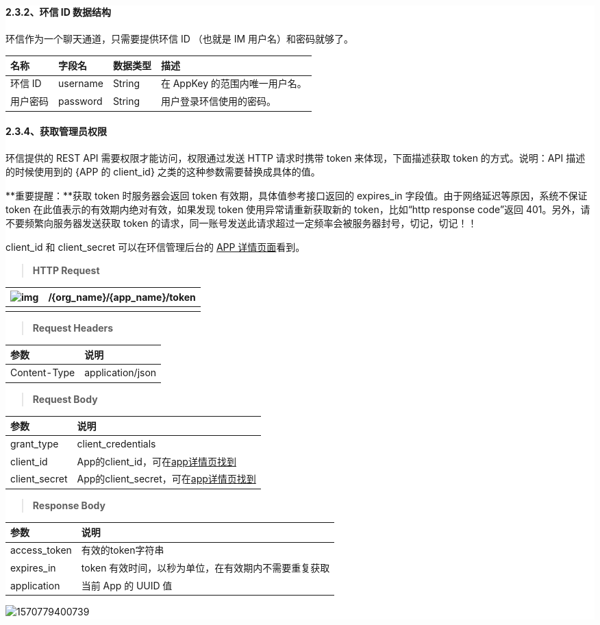 #### 2.3.2、环信 ID 数据结构

环信作为一个聊天通道，只需要提供环信 ID （也就是 IM 用户名）和密码就够了。

| 名称     | 字段名   | 数据类型 | 描述                           |
| :------- | :------- | :------- | :----------------------------- |
| 环信 ID  | username | String   | 在 AppKey 的范围内唯一用户名。 |
| 用户密码 | password | String   | 用户登录环信使用的密码。       |

#### 2.3.4、获取管理员权限

环信提供的 REST API 需要权限才能访问，权限通过发送 HTTP 请求时携带 token 来体现，下面描述获取 token 的方式。说明：API 描述的时候使用到的 {APP 的 client_id} 之类的这种参数需要替换成具体的值。

**重要提醒：**获取 token 时服务器会返回 token 有效期，具体值参考接口返回的 expires_in 字段值。由于网络延迟等原因，系统不保证 token 在此值表示的有效期内绝对有效，如果发现 token 使用异常请重新获取新的 token，比如“http response code”返回 401。另外，请不要频繁向服务器发送获取 token 的请求，同一账号发送此请求超过一定频率会被服务器封号，切记，切记！！

client_id 和 client_secret 可以在环信管理后台的 [APP 详情页面](http://www.google.com/)看到。

> **HTTP Request**

| ![img](assets/post.png) | /**{org_name}/{app_name}/token** |
| :---------------------- | :------------------------------- |
|                         |                                  |

> **Request Headers**

| 参数         | 说明             |
| :----------- | :--------------- |
| Content-Type | application/json |

> **Request Body**

| 参数          | 说明                                                         |
| :------------ | :----------------------------------------------------------- |
| grant_type    | client_credentials                                           |
| client_id     | App的client_id，可在[app详情页找到](https://console.easemob.com/app-detail/detail) |
| client_secret | App的client_secret，可在[app详情页找到](https://console.easemob.com/app-detail/detail) |

> **Response Body**

| 参数         | 说明                                                 |
| :----------- | :--------------------------------------------------- |
| access_token | 有效的token字符串                                    |
| expires_in   | token 有效时间，以秒为单位，在有效期内不需要重复获取 |
| application  | 当前 App 的 UUID 值                                  |

 ![1570779400739](assets/1570779400739.png)
